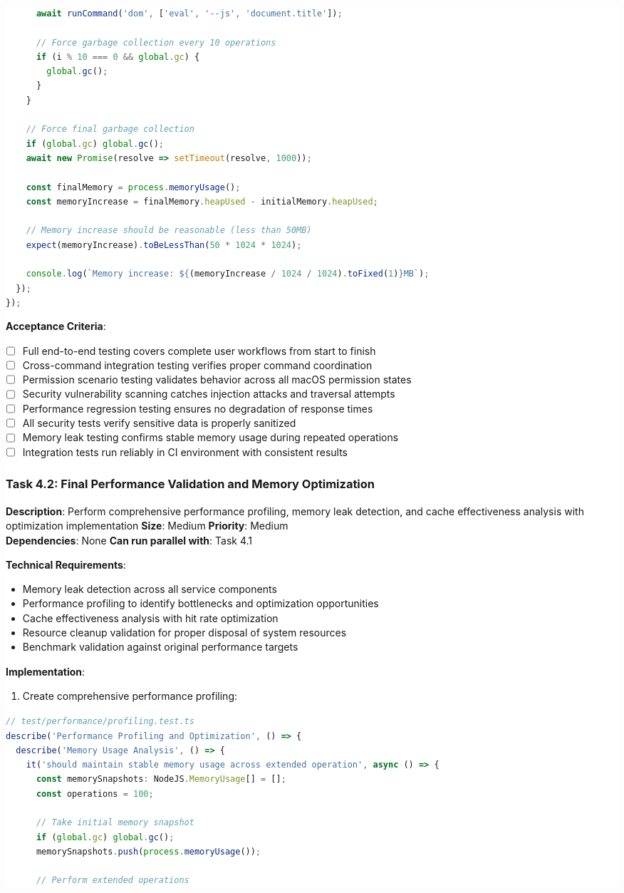 ```typescript
      await runCommand('dom', ['eval', '--js', 'document.title']);
      
      // Force garbage collection every 10 operations
      if (i % 10 === 0 && global.gc) {
        global.gc();
      }
    }
    
    // Force final garbage collection
    if (global.gc) global.gc();
    await new Promise(resolve => setTimeout(resolve, 1000));
    
    const finalMemory = process.memoryUsage();
    const memoryIncrease = finalMemory.heapUsed - initialMemory.heapUsed;
    
    // Memory increase should be reasonable (less than 50MB)
    expect(memoryIncrease).toBeLessThan(50 * 1024 * 1024);
    
    console.log(`Memory increase: ${(memoryIncrease / 1024 / 1024).toFixed(1)}MB`);
  });
});
```

**Acceptance Criteria**:
- [ ] Full end-to-end testing covers complete user workflows from start to finish
- [ ] Cross-command integration testing verifies proper command coordination  
- [ ] Permission scenario testing validates behavior across all macOS permission states
- [ ] Security vulnerability scanning catches injection attacks and traversal attempts
- [ ] Performance regression testing ensures no degradation of response times
- [ ] All security tests verify sensitive data is properly sanitized
- [ ] Memory leak testing confirms stable memory usage during repeated operations
- [ ] Integration tests run reliably in CI environment with consistent results

### Task 4.2: Final Performance Validation and Memory Optimization
**Description**: Perform comprehensive performance profiling, memory leak detection, and cache effectiveness analysis with optimization implementation
**Size**: Medium
**Priority**: Medium  
**Dependencies**: None
**Can run parallel with**: Task 4.1

**Technical Requirements**:
- Memory leak detection across all service components
- Performance profiling to identify bottlenecks and optimization opportunities  
- Cache effectiveness analysis with hit rate optimization
- Resource cleanup validation for proper disposal of system resources
- Benchmark validation against original performance targets

**Implementation**:

1. Create comprehensive performance profiling:
```typescript
// test/performance/profiling.test.ts
describe('Performance Profiling and Optimization', () => {
  describe('Memory Usage Analysis', () => {
    it('should maintain stable memory usage across extended operation', async () => {
      const memorySnapshots: NodeJS.MemoryUsage[] = [];
      const operations = 100;
      
      // Take initial memory snapshot
      if (global.gc) global.gc();
      memorySnapshots.push(process.memoryUsage());
      
      // Perform extended operations
```

  [ERROR_CODES.PERMISSION_DENIED]: {
  [ERROR_CODES.CHROME_NOT_RUNNING]: {